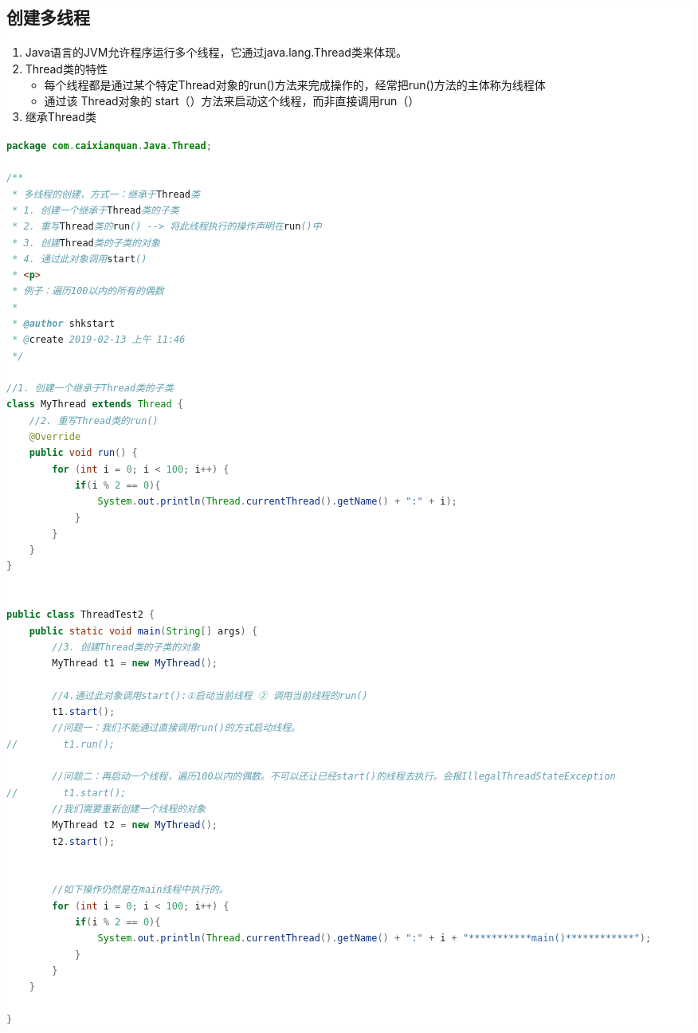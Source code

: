 ## 创建多线程
1. Java语言的JVM允许程序运行多个线程，它通过java.lang.Thread类来体现。
2. Thread类的特性
	- 每个线程都是通过某个特定Thread对象的run()方法来完成操作的，经常把run()方法的主体称为线程体
	- 通过该 Thread对象的 start（）方法来启动这个线程，而非直接调用run（）
3. 继承Thread类
```Java
package com.caixianquan.Java.Thread;

/**
 * 多线程的创建，方式一：继承于Thread类
 * 1. 创建一个继承于Thread类的子类
 * 2. 重写Thread类的run() --> 将此线程执行的操作声明在run()中
 * 3. 创建Thread类的子类的对象
 * 4. 通过此对象调用start()
 * <p>
 * 例子：遍历100以内的所有的偶数
 *
 * @author shkstart
 * @create 2019-02-13 上午 11:46
 */

//1. 创建一个继承于Thread类的子类
class MyThread extends Thread {
    //2. 重写Thread类的run()
    @Override
    public void run() {
        for (int i = 0; i < 100; i++) {
            if(i % 2 == 0){
                System.out.println(Thread.currentThread().getName() + ":" + i);
            }
        }
    }
}


public class ThreadTest2 {
    public static void main(String[] args) {
        //3. 创建Thread类的子类的对象
        MyThread t1 = new MyThread();

        //4.通过此对象调用start():①启动当前线程 ② 调用当前线程的run()
        t1.start();
        //问题一：我们不能通过直接调用run()的方式启动线程。
//        t1.run();

        //问题二：再启动一个线程，遍历100以内的偶数。不可以还让已经start()的线程去执行。会报IllegalThreadStateException
//        t1.start();
        //我们需要重新创建一个线程的对象
        MyThread t2 = new MyThread();
        t2.start();


        //如下操作仍然是在main线程中执行的。
        for (int i = 0; i < 100; i++) {
            if(i % 2 == 0){
                System.out.println(Thread.currentThread().getName() + ":" + i + "***********main()************");
            }
        }
    }

}
```